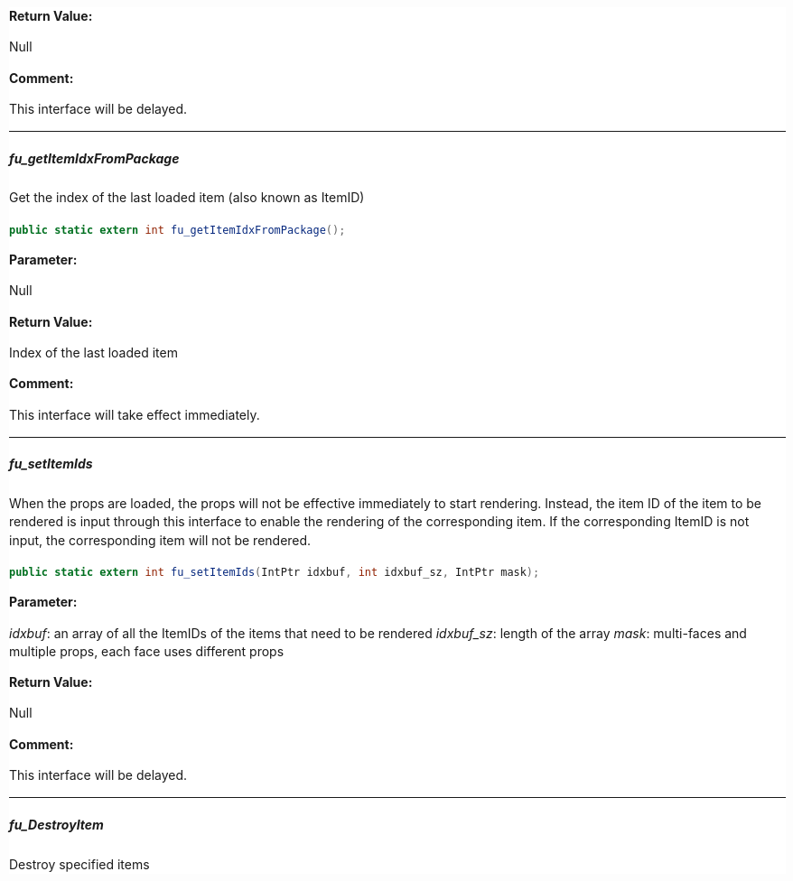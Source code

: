 __Return Value:__

Null

__Comment:__

This interface will be delayed.

------

##### fu_getItemIdxFromPackage 

Get the index of the last loaded item (also known as ItemID)

```c#
public static extern int fu_getItemIdxFromPackage();
```

__Parameter:__

Null

__Return Value:__

Index of the last loaded item

__Comment:__

This interface will take effect immediately.

---

##### fu_setItemIds 

When the props are loaded, the props will not be effective immediately to start rendering. Instead, the item ID of the item to be rendered is input through this interface to enable the rendering of the corresponding item. If the corresponding ItemID is not input, the corresponding item will not be rendered.

```c#
public static extern int fu_setItemIds(IntPtr idxbuf, int idxbuf_sz, IntPtr mask);
```

__Parameter:__

*idxbuf*:  an array of all the ItemIDs of the items that need to be rendered
*idxbuf_sz*:  length of the array
*mask*:  multi-faces and multiple props, each face uses different props

__Return Value:__

Null

__Comment:__

This interface will be delayed.

------

##### fu_DestroyItem 

Destroy specified items
